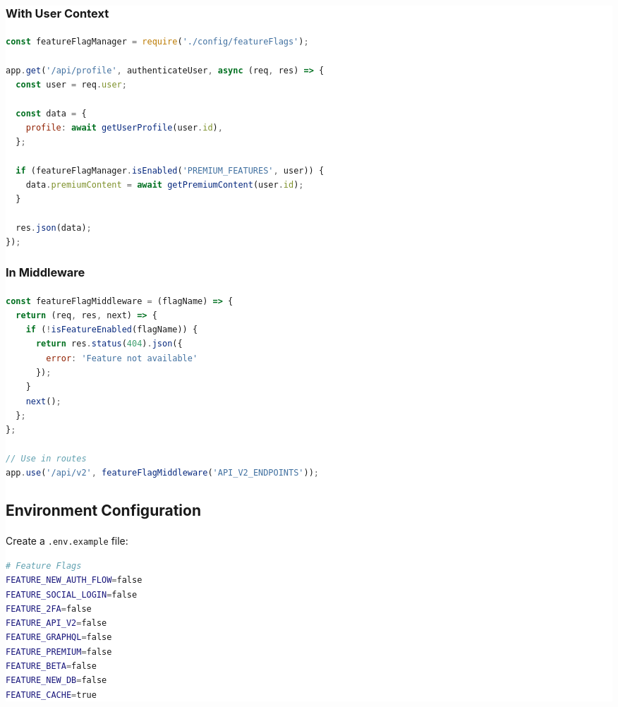 ### With User Context

```javascript
const featureFlagManager = require('./config/featureFlags');

app.get('/api/profile', authenticateUser, async (req, res) => {
  const user = req.user;
  
  const data = {
    profile: await getUserProfile(user.id),
  };
  
  if (featureFlagManager.isEnabled('PREMIUM_FEATURES', user)) {
    data.premiumContent = await getPremiumContent(user.id);
  }
  
  res.json(data);
});
```

### In Middleware

```javascript
const featureFlagMiddleware = (flagName) => {
  return (req, res, next) => {
    if (!isFeatureEnabled(flagName)) {
      return res.status(404).json({ 
        error: 'Feature not available' 
      });
    }
    next();
  };
};

// Use in routes
app.use('/api/v2', featureFlagMiddleware('API_V2_ENDPOINTS'));
```

## Environment Configuration

Create a `.env.example` file:

```bash
# Feature Flags
FEATURE_NEW_AUTH_FLOW=false
FEATURE_SOCIAL_LOGIN=false
FEATURE_2FA=false
FEATURE_API_V2=false
FEATURE_GRAPHQL=false
FEATURE_PREMIUM=false
FEATURE_BETA=false
FEATURE_NEW_DB=false
FEATURE_CACHE=true
```

